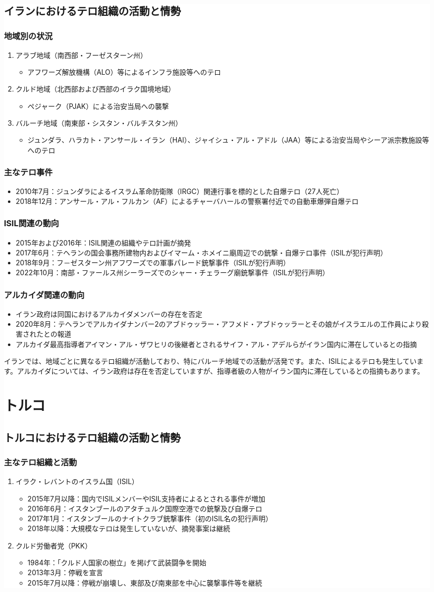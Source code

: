 ## イランにおけるテロ組織の活動と情勢

### 地域別の状況

1. アラブ地域（南西部・フーゼスターン州）
   - アフワーズ解放機構（ALO）等によるインフラ施設等へのテロ

2. クルド地域（北西部および西部のイラク国境地域）
   - ペジャーク（PJAK）による治安当局への襲撃

3. バルーチ地域（南東部・シスタン・バルチスタン州）
   - ジュンダラ、ハラカト・アンサール・イラン（HAI）、ジャイシュ・アル・アドル（JAA）等による治安当局やシーア派宗教施設等へのテロ

### 主なテロ事件

- 2010年7月：ジュンダラによるイスラム革命防衛隊（IRGC）関連行事を標的とした自爆テロ（27人死亡）
- 2018年12月：アンサール・アル・フルカン（AF）によるチャーバハールの警察署付近での自動車爆弾自爆テロ

### ISIL関連の動向

- 2015年および2016年：ISIL関連の組織やテロ計画が摘発
- 2017年6月：テヘランの国会事務所建物内およびイマーム・ホメイニ廟周辺での銃撃・自爆テロ事件（ISILが犯行声明）
- 2018年9月：フ－ゼスターン州アフワーズでの軍事パレード銃撃事件（ISILが犯行声明）
- 2022年10月：南部・ファールス州シーラーズでのシャー・チェラーグ廟銃撃事件（ISILが犯行声明）

### アルカイダ関連の動向

- イラン政府は同国におけるアルカイダメンバーの存在を否定
- 2020年8月：テヘランでアルカイダナンバー2のアブドゥッラー・アフメド・アブドゥッラーとその娘がイスラエルの工作員により殺害されたとの報道
- アルカイダ最高指導者アイマン・アル・ザワヒリの後継者とされるサイフ・アル・アデルらがイラン国内に滞在しているとの指摘

イランでは、地域ごとに異なるテロ組織が活動しており、特にバルーチ地域での活動が活発です。また、ISILによるテロも発生しています。アルカイダについては、イラン政府は存在を否定していますが、指導者級の人物がイラン国内に滞在しているとの指摘もあります。

# トルコ

## トルコにおけるテロ組織の活動と情勢

### 主なテロ組織と活動

1. イラク・レバントのイスラム国（ISIL）
   - 2015年7月以降：国内でISILメンバーやISIL支持者によるとされる事件が増加
   - 2016年6月：イスタンブールのアタチュルク国際空港での銃撃及び自爆テロ
   - 2017年1月：イスタンブールのナイトクラブ銃撃事件（初のISIL名の犯行声明）
   - 2018年以降：大規模なテロは発生していないが、摘発事案は継続

2. クルド労働者党（PKK）
   - 1984年：「クルド人国家の樹立」を掲げて武装闘争を開始
   - 2013年3月：停戦を宣言
   - 2015年7月以降：停戦が崩壊し、東部及び南東部を中心に襲撃事件等を継続
